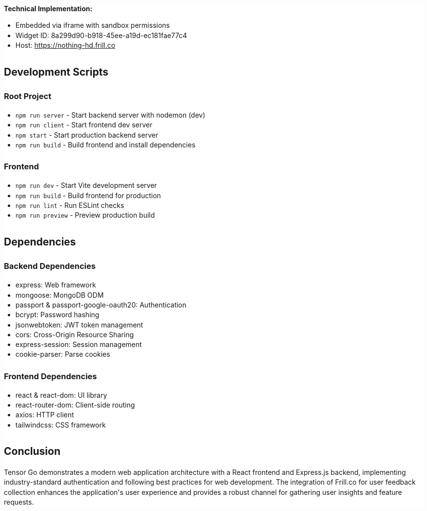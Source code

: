 **Technical Implementation:**
- Embedded via iframe with sandbox permissions
- Widget ID: 8a299d90-b918-45ee-a19d-ec181fae77c4
- Host: https://nothing-hd.frill.co

## Development Scripts

### Root Project
- `npm run server` - Start backend server with nodemon (dev)
- `npm run client` - Start frontend dev server
- `npm start` - Start production backend server
- `npm run build` - Build frontend and install dependencies

### Frontend
- `npm run dev` - Start Vite development server
- `npm run build` - Build frontend for production
- `npm run lint` - Run ESLint checks
- `npm run preview` - Preview production build

## Dependencies

### Backend Dependencies
- express: Web framework
- mongoose: MongoDB ODM
- passport & passport-google-oauth20: Authentication
- bcrypt: Password hashing
- jsonwebtoken: JWT token management
- cors: Cross-Origin Resource Sharing
- express-session: Session management
- cookie-parser: Parse cookies

### Frontend Dependencies
- react & react-dom: UI library
- react-router-dom: Client-side routing
- axios: HTTP client
- tailwindcss: CSS framework

## Conclusion

Tensor Go demonstrates a modern web application architecture with a React frontend and Express.js backend, implementing industry-standard authentication and following best practices for web development. The integration of Frill.co for user feedback collection enhances the application's user experience and provides a robust channel for gathering user insights and feature requests.